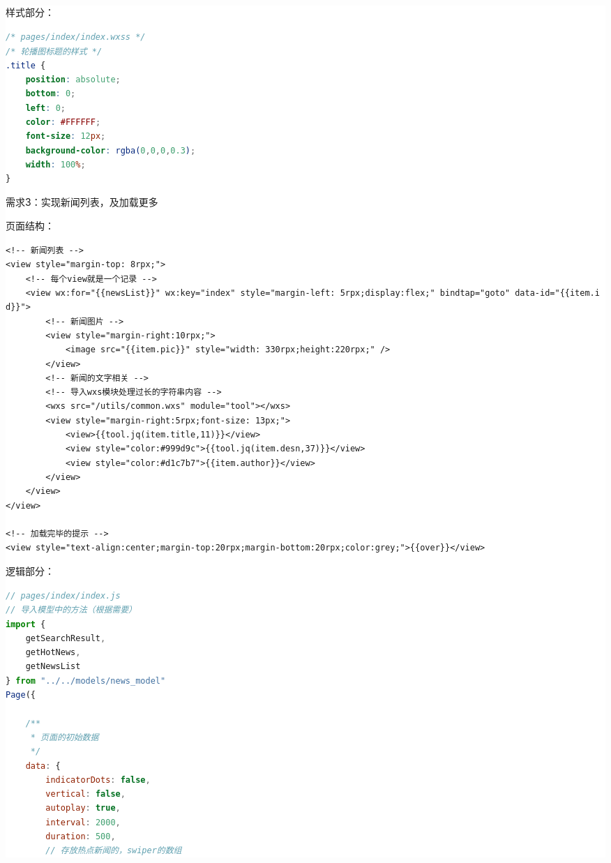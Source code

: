 样式部分：

~~~css
/* pages/index/index.wxss */
/* 轮播图标题的样式 */
.title {
    position: absolute;
    bottom: 0;
    left: 0;
    color: #FFFFFF;
    font-size: 12px;
    background-color: rgba(0,0,0,0.3);
    width: 100%;
}
~~~

需求3：实现新闻列表，及加载更多

页面结构：

~~~vue
<!-- 新闻列表 -->
<view style="margin-top: 8rpx;">
    <!-- 每个view就是一个记录 -->
    <view wx:for="{{newsList}}" wx:key="index" style="margin-left: 5rpx;display:flex;" bindtap="goto" data-id="{{item.id}}">
        <!-- 新闻图片 -->
        <view style="margin-right:10rpx;">
            <image src="{{item.pic}}" style="width: 330rpx;height:220rpx;" />
        </view>
        <!-- 新闻的文字相关 -->
        <!-- 导入wxs模块处理过长的字符串内容 -->
        <wxs src="/utils/common.wxs" module="tool"></wxs>
        <view style="margin-right:5rpx;font-size: 13px;">
            <view>{{tool.jq(item.title,11)}}</view>
            <view style="color:#999d9c">{{tool.jq(item.desn,37)}}</view>
            <view style="color:#d1c7b7">{{item.author}}</view>
        </view>
    </view>
</view>

<!-- 加载完毕的提示 -->
<view style="text-align:center;margin-top:20rpx;margin-bottom:20rpx;color:grey;">{{over}}</view>
~~~

逻辑部分：

~~~js
// pages/index/index.js
// 导入模型中的方法（根据需要）
import {
    getSearchResult,
    getHotNews,
    getNewsList
} from "../../models/news_model"
Page({

    /**
     * 页面的初始数据
     */
    data: {
        indicatorDots: false,
        vertical: false,
        autoplay: true,
        interval: 2000,
        duration: 500,
        // 存放热点新闻的，swiper的数组
~~~